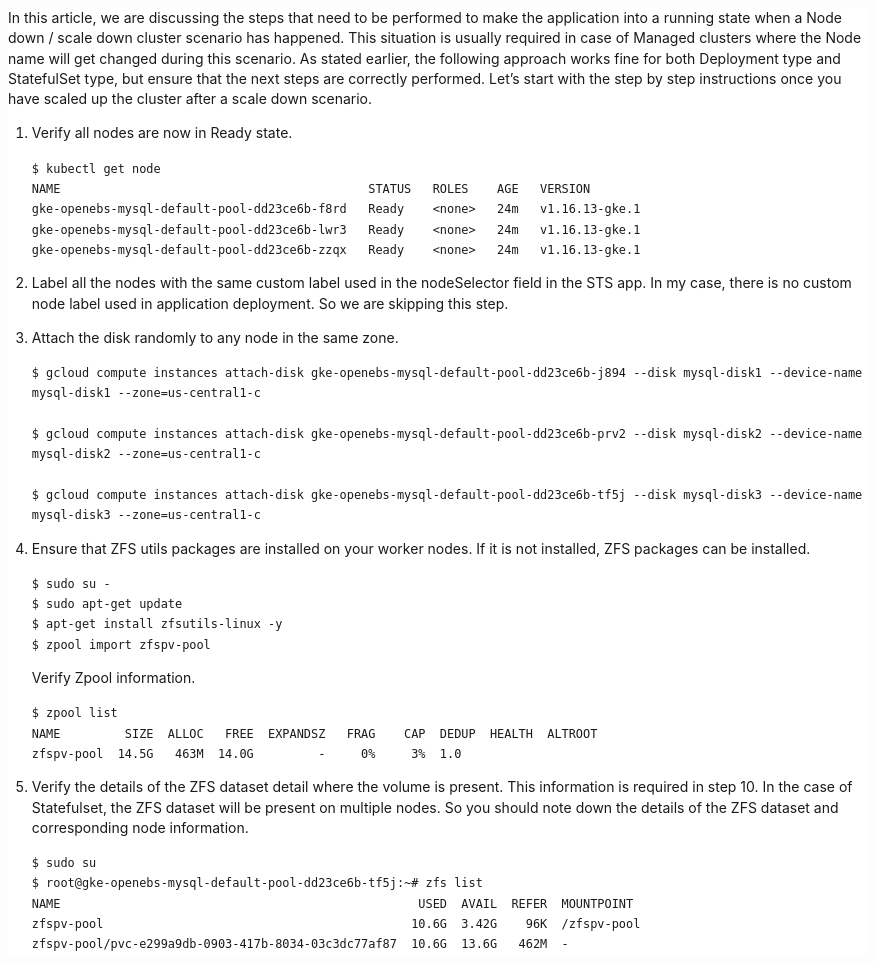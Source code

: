 In this article, we are discussing the steps that need to be performed to make the application into a running state when a Node down / scale down cluster scenario has happened. This situation is usually required in case of Managed clusters where the Node name will get changed during this scenario. As stated earlier, the following approach works fine for both Deployment type and StatefulSet type, but ensure that the next steps are correctly performed. Let’s start with the step by step instructions once you have scaled up the cluster after a scale down scenario.

1. Verify all nodes are now in Ready state.
    ```
    $ kubectl get node
    NAME                                           STATUS   ROLES    AGE   VERSION
    gke-openebs-mysql-default-pool-dd23ce6b-f8rd   Ready    <none>   24m   v1.16.13-gke.1
    gke-openebs-mysql-default-pool-dd23ce6b-lwr3   Ready    <none>   24m   v1.16.13-gke.1
    gke-openebs-mysql-default-pool-dd23ce6b-zzqx   Ready    <none>   24m   v1.16.13-gke.1
    ```
2. Label all the nodes with the same custom label used in the nodeSelector field in the STS app. In my case, there is no custom node label used in application deployment. So we are skipping this step.

3. Attach the disk randomly to any node in the same zone.
    
    ```
    $ gcloud compute instances attach-disk gke-openebs-mysql-default-pool-dd23ce6b-j894 --disk mysql-disk1 --device-name mysql-disk1 --zone=us-central1-c

    $ gcloud compute instances attach-disk gke-openebs-mysql-default-pool-dd23ce6b-prv2 --disk mysql-disk2 --device-name mysql-disk2 --zone=us-central1-c

    $ gcloud compute instances attach-disk gke-openebs-mysql-default-pool-dd23ce6b-tf5j --disk mysql-disk3 --device-name mysql-disk3 --zone=us-central1-c

4. Ensure that ZFS utils packages are installed on your worker nodes. If it is not installed, ZFS packages can be installed.
    
    ```
    $ sudo su -
    $ sudo apt-get update
    $ apt-get install zfsutils-linux -y
    $ zpool import zfspv-pool
    ```
    
    Verify Zpool information.
    
    ```
    $ zpool list
    NAME         SIZE  ALLOC   FREE  EXPANDSZ   FRAG    CAP  DEDUP  HEALTH  ALTROOT
    zfspv-pool  14.5G   463M  14.0G         -     0%     3%  1.0
    ```
5. Verify the details of the ZFS dataset detail where the volume is present. This information is required in step 10. In the case of Statefulset, the ZFS dataset will be present on multiple nodes. So you should note down the details of the ZFS dataset and corresponding node information.
    
    ```
    $ sudo su
    $ root@gke-openebs-mysql-default-pool-dd23ce6b-tf5j:~# zfs list
    NAME                                                  USED  AVAIL  REFER  MOUNTPOINT
    zfspv-pool                                           10.6G  3.42G    96K  /zfspv-pool
    zfspv-pool/pvc-e299a9db-0903-417b-8034-03c3dc77af87  10.6G  13.6G   462M  -
    ```
